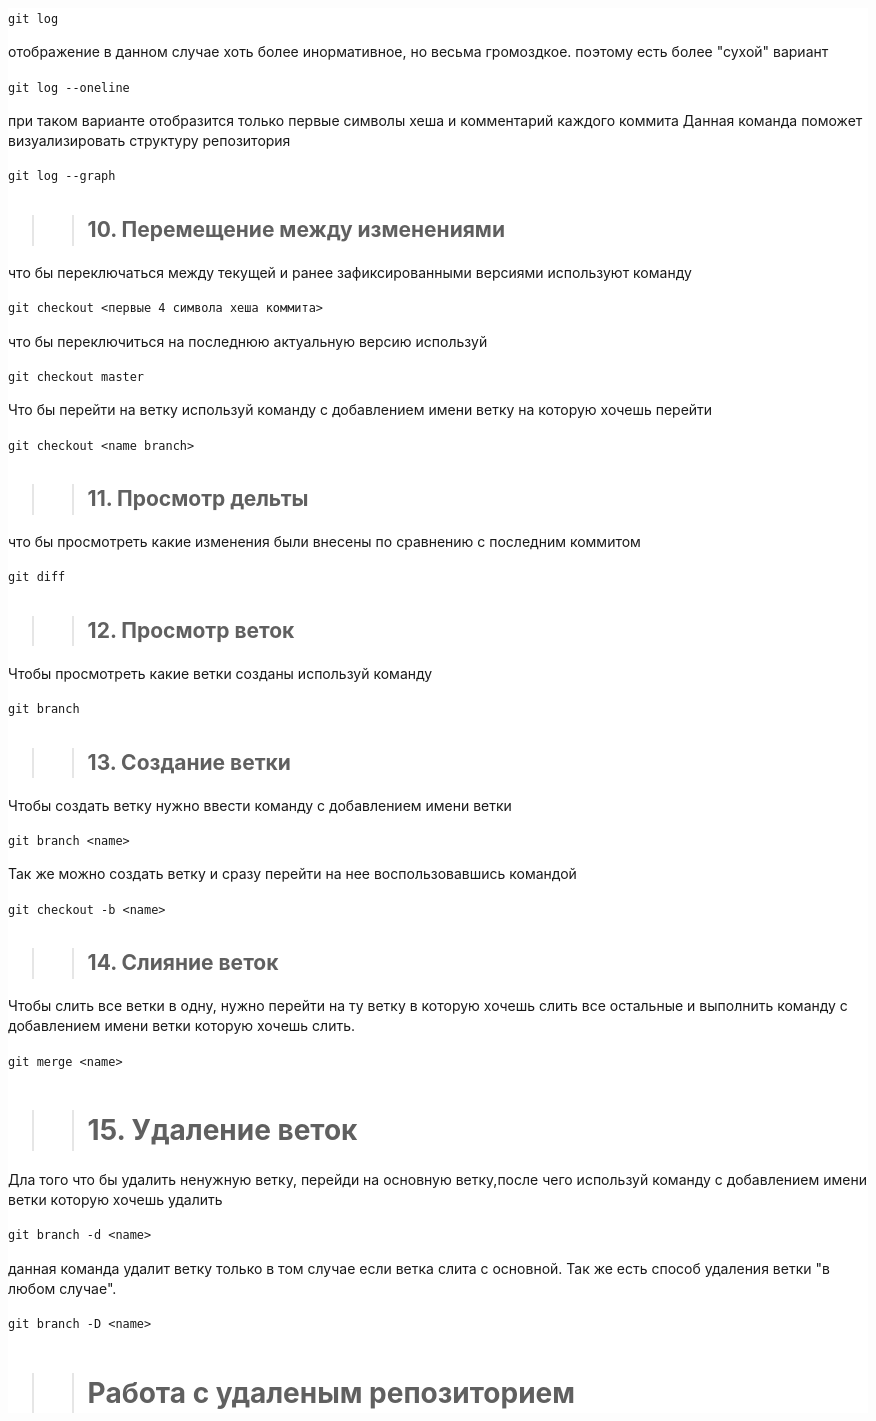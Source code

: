 ```
git log
```
отображение в данном случае хоть более инормативное, но весьма громоздкое. поэтому есть более "сухой" вариант
```
git log --oneline
```
при таком варианте отобразится только первые символы хеша и комментарий каждого коммита
Данная команда поможет визуализировать структуру репозитория
```
git log --graph
```
>>## 10. Перемещение между изменениями
что бы переключаться между текущей и ранее зафиксированными версиями используют команду
```
git checkout <первые 4 символа хеша коммита>
```
что бы переключиться на последнюю актуальную версию используй
```
git checkout master
```
Что бы перейти на ветку используй команду с добавлением имени ветку на которую хочешь перейти
```
git checkout <name branch>
```
>>## 11.  Просмотр дельты
что бы просмотреть какие изменения были внесены по сравнению с последним коммитом 
```
git diff
```
>>## 12. Просмотр веток
Чтобы просмотреть какие ветки созданы используй команду
```
git branch
```
>>## 13. Создание ветки
Чтобы создать ветку нужно ввести команду с добавлением имени ветки
```
git branch <name>
```
Так же можно создать ветку и сразу перейти на нее воспользовавшись командой
```
git checkout -b <name>
```
>>## 14. Слияние веток
Чтобы слить все ветки в одну, нужно перейти на ту ветку в которую хочешь слить все остальные и выполнить команду с добавлением имени ветки которую хочешь слить.
```
git merge <name>
```
>># 15. Удаление веток
Дла того что бы удалить ненужную ветку, перейди на основную ветку,после чего используй команду с добавлением имени ветки которую хочешь удалить
```
git branch -d <name>
```
данная команда удалит ветку только в том случае если ветка слита с основной. Так же есть способ удаления ветки "в любом случае".
```
git branch -D <name>
```
>># Работа с удаленым репозиторием
